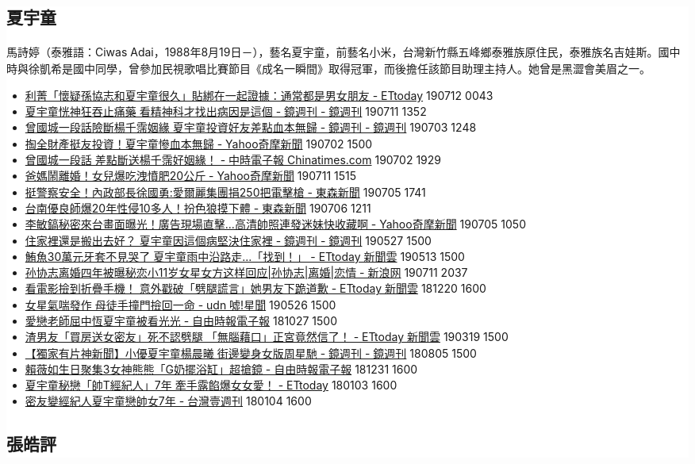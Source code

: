 ## 夏宇童

馬詩婷（泰雅語：Ciwas Adai，1988年8月19日－），藝名夏宇童，前藝名小米，台灣新竹縣五峰鄉泰雅族原住民，泰雅族名吉娃斯。國中時與徐凱希是國中同學，曾參加民視歌唱比賽節目《成名一瞬間》取得冠軍，而後擔任該節目助理主持人。她曾是黑澀會美眉之一。
- [利菁「懷疑孫協志和夏宇童很久」貼綁在一起證據：通常都是男女朋友 - ETtoday](https://star.ettoday.net/news/1487962 "利菁「懷疑孫協志和夏宇童很久」貼綁在一起證據：通常都是男女朋友 - ETtoday") 190712 0043
- [夏宇童恍神狂吞止痛藥 看精神科才找出病因是這個 - 鏡週刊 - 鏡週刊](https://www.mirrormedia.mg/story/20190711ent012 "夏宇童恍神狂吞止痛藥 看精神科才找出病因是這個 - 鏡週刊 - 鏡週刊") 190711 1352
- [曾國城一段話險斷楊千霈姻緣 夏宇童投資好友差點血本無歸 - 鏡週刊 - 鏡週刊](https://www.mirrormedia.mg/story/20190703ent006 "曾國城一段話險斷楊千霈姻緣 夏宇童投資好友差點血本無歸 - 鏡週刊 - 鏡週刊") 190703 1248
- [掏全財產挺友投資！夏宇童慘血本無歸 - Yahoo奇摩新聞](https://tw.news.yahoo.com/%E6%8E%8F%E5%85%A8%E8%B2%A1%E7%94%A2%E6%8C%BA%E5%8F%8B%E6%8A%95%E8%B3%87-%E5%A4%8F%E5%AE%87%E7%AB%A5%E6%85%98%E8%A1%80%E6%9C%AC%E7%84%A1%E6%AD%B8-051503914.html "掏全財產挺友投資！夏宇童慘血本無歸 - Yahoo奇摩新聞") 190702 1500
- [曾國城一段話 差點斷送楊千霈好姻緣！ - 中時電子報 Chinatimes.com](https://www.chinatimes.com/realtimenews/20190702004063-260404 "曾國城一段話 差點斷送楊千霈好姻緣！ - 中時電子報 Chinatimes.com") 190702 1929
- [爸媽鬧離婚！女兒爆吃洩憤肥20公斤 - Yahoo奇摩新聞](https://tw.news.yahoo.com/%E7%88%B8%E5%AA%BD%E9%AC%A7%E9%9B%A2%E5%A9%9A-%E5%A5%B3%E5%85%92%E7%88%86%E5%90%83%E6%B4%A9%E6%86%A4%E8%82%A520%E5%85%AC%E6%96%A4-070505731.html "爸媽鬧離婚！女兒爆吃洩憤肥20公斤 - Yahoo奇摩新聞") 190711 1515
- [挺警察安全！內政部長徐國勇:愛爾麗集團捐250把電擊槍 - 東森新聞](https://news.ebc.net.tw/News/society/169226 "挺警察安全！內政部長徐國勇:愛爾麗集團捐250把電擊槍 - 東森新聞") 190705 1741
- [台南優良師爆20年性侵10多人！扮色狼摸下體 - 東森新聞](https://news.ebc.net.tw/News/society/169295 "台南優良師爆20年性侵10多人！扮色狼摸下體 - 東森新聞") 190706 1211
- [李敏鎬秘密來台畫面曝光！廣告現場直擊...高清帥照連發迷妹快收藏啊 - Yahoo奇摩新聞](https://tw.news.yahoo.com/%E6%9D%8E%E6%95%8F%E9%8E%AC%E7%A7%98%E5%AF%86%E4%BE%86%E5%8F%B0%E7%95%AB%E9%9D%A2%E6%9B%9D%E5%85%89-%E5%BB%A3%E5%91%8A%E7%8F%BE%E5%A0%B4%E7%9B%B4%E6%93%8A-%E9%AB%98%E6%B8%85%E5%B8%A5%E7%85%A7%E9%80%A3%E7%99%BC%E8%BF%B7%E5%A6%B9%E5%BF%AB%E6%94%B6%E8%97%8F%E5%95%8A-025000892.html "李敏鎬秘密來台畫面曝光！廣告現場直擊...高清帥照連發迷妹快收藏啊 - Yahoo奇摩新聞") 190705 1050
- [住家裡還是搬出去好？ 夏宇童因這個病堅決住家裡 - 鏡週刊 - 鏡週刊](https://www.mirrormedia.mg/story/20190527ent021 "住家裡還是搬出去好？ 夏宇童因這個病堅決住家裡 - 鏡週刊 - 鏡週刊") 190527 1500
- [鮪魚30萬元牙套不見哭了 夏宇童雨中沿路走...「找到！」 - ETtoday 新聞雲](https://star.ettoday.net/news/1443512 "鮪魚30萬元牙套不見哭了 夏宇童雨中沿路走...「找到！」 - ETtoday 新聞雲") 190513 1500
- [孙协志离婚四年被曝秘恋小11岁女星女方这样回应|孙协志|离婚|恋情 - 新浪网](https://ent.sina.com.cn/y/ygangtai/2019-07-11/doc-ihytcerm3000662.shtml "孙协志离婚四年被曝秘恋小11岁女星女方这样回应|孙协志|离婚|恋情 - 新浪网") 190711 2037
- [看電影撿到折疊手機！ 意外戳破「劈腿謊言」她男友下跪道歉 - ETtoday 新聞雲](https://star.ettoday.net/news/1335663 "看電影撿到折疊手機！ 意外戳破「劈腿謊言」她男友下跪道歉 - ETtoday 新聞雲") 181220 1600
- [女星氣喘發作 母徒手撞門撿回一命 - udn 噓!星聞](https://stars.udn.com/star/story/10091/3835513 "女星氣喘發作 母徒手撞門撿回一命 - udn 噓!星聞") 190526 1500
- [愛戀老師屈中恆夏宇童被看光光 - 自由時報電子報](https://ent.ltn.com.tw/news/breakingnews/2593806 "愛戀老師屈中恆夏宇童被看光光 - 自由時報電子報") 181027 1500
- [渣男友「買房送女密友」死不認劈腿 「無腦藉口」正宮竟然信了！ - ETtoday 新聞雲](https://www.ettoday.net/news/20190319/1402521.htm "渣男友「買房送女密友」死不認劈腿 「無腦藉口」正宮竟然信了！ - ETtoday 新聞雲") 190319 1500
- [【獨家有片神新聞】小優夏宇童楊晨曦 街邊變身女版周星馳 - 鏡週刊 - 鏡週刊](https://www.mirrormedia.mg/story/20180803ent015 "【獨家有片神新聞】小優夏宇童楊晨曦 街邊變身女版周星馳 - 鏡週刊 - 鏡週刊") 180805 1500
- [賴薇如生日聚集3女神熊熊「G奶擺浴缸」超搶鏡 - 自由時報電子報](https://ent.ltn.com.tw/news/breakingnews/2657766 "賴薇如生日聚集3女神熊熊「G奶擺浴缸」超搶鏡 - 自由時報電子報") 181231 1600
- [夏宇童秘戀「帥T經紀人」7年 牽手露餡爆女女愛！ - ETtoday](https://star.ettoday.net/news/1084825 "夏宇童秘戀「帥T經紀人」7年 牽手露餡爆女女愛！ - ETtoday") 180103 1600
- [密友變經紀人夏宇童戀帥女7年 - 台灣壹週刊](https://www.nextmag.com.tw/realtimenews/news/375270 "密友變經紀人夏宇童戀帥女7年 - 台灣壹週刊") 180104 1600

## 張皓評
